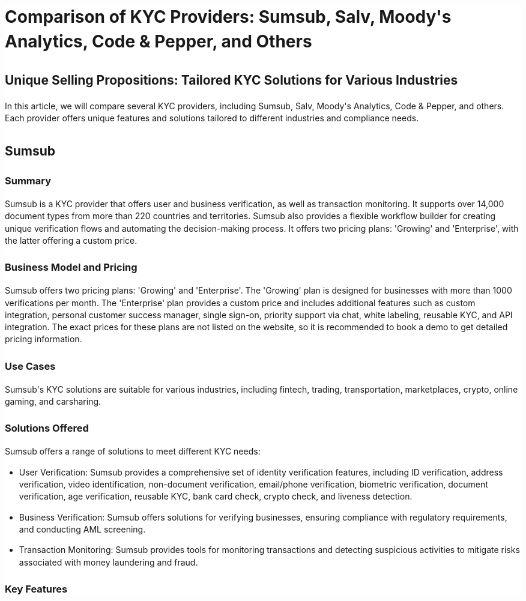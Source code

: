 # Comparison of KYC Providers: Sumsub, Salv, Moody's Analytics, Code & Pepper, and Others

## Unique Selling Propositions: Tailored KYC Solutions for Various Industries

In this article, we will compare several KYC providers, including Sumsub, Salv, Moody's Analytics, Code & Pepper, and others. Each provider offers unique features and solutions tailored to different industries and compliance needs.

## Sumsub

### Summary

Sumsub is a KYC provider that offers user and business verification, as well as transaction monitoring. It supports over 14,000 document types from more than 220 countries and territories. Sumsub also provides a flexible workflow builder for creating unique verification flows and automating the decision-making process. It offers two pricing plans: 'Growing' and 'Enterprise', with the latter offering a custom price.

### Business Model and Pricing

Sumsub offers two pricing plans: 'Growing' and 'Enterprise'. The 'Growing' plan is designed for businesses with more than 1000 verifications per month. The 'Enterprise' plan provides a custom price and includes additional features such as custom integration, personal customer success manager, single sign-on, priority support via chat, white labeling, reusable KYC, and API integration. The exact prices for these plans are not listed on the website, so it is recommended to book a demo to get detailed pricing information.

### Use Cases

Sumsub's KYC solutions are suitable for various industries, including fintech, trading, transportation, marketplaces, crypto, online gaming, and carsharing.

### Solutions Offered

Sumsub offers a range of solutions to meet different KYC needs:

- User Verification: Sumsub provides a comprehensive set of identity verification features, including ID verification, address verification, video identification, non-document verification, email/phone verification, biometric verification, document verification, age verification, reusable KYC, bank card check, crypto check, and liveness detection.

- Business Verification: Sumsub offers solutions for verifying businesses, ensuring compliance with regulatory requirements, and conducting AML screening.

- Transaction Monitoring: Sumsub provides tools for monitoring transactions and detecting suspicious activities to mitigate risks associated with money laundering and fraud.

### Key Features
